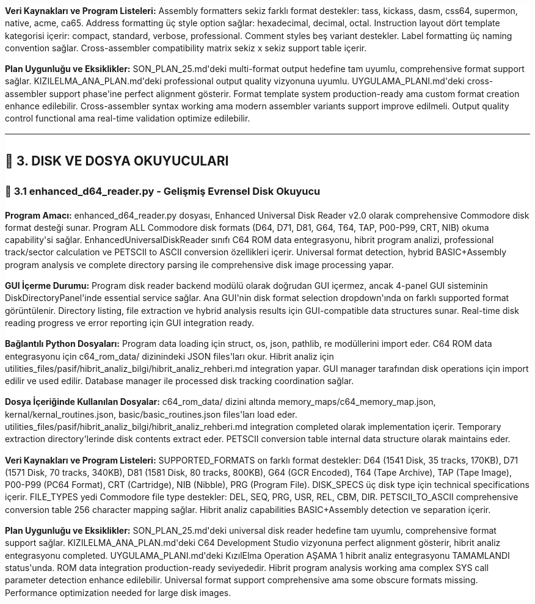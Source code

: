 **Veri Kaynakları ve Program Listeleri:** Assembly formatters sekiz farklı format destekler: tass, kickass, dasm, css64, supermon, native, acme, ca65. Address formatting üç style option sağlar: hexadecimal, decimal, octal. Instruction layout dört template kategorisi içerir: compact, standard, verbose, professional. Comment styles beş variant destekler. Label formatting üç naming convention sağlar. Cross-assembler compatibility matrix sekiz x sekiz support table içerir.

**Plan Uygunluğu ve Eksiklikler:** SON_PLAN_25.md'deki multi-format output hedefine tam uyumlu, comprehensive format support sağlar. KIZILELMA_ANA_PLAN.md'deki professional output quality vizyonuna uyumlu. UYGULAMA_PLANI.md'deki cross-assembler support phase'ine perfect alignment gösterir. Format template system production-ready ama custom format creation enhance edilebilir. Cross-assembler syntax working ama modern assembler variants support improve edilmeli. Output quality control functional ama real-time validation optimize edilebilir.

---

## 📀 **3. DISK VE DOSYA OKUYUCULARI**

### 📀 **3.1 enhanced_d64_reader.py** - Gelişmiş Evrensel Disk Okuyucu

**Program Amacı:** enhanced_d64_reader.py dosyası, Enhanced Universal Disk Reader v2.0 olarak comprehensive Commodore disk format desteği sunar. Program ALL Commodore disk formats (D64, D71, D81, G64, T64, TAP, P00-P99, CRT, NIB) okuma capability'si sağlar. EnhancedUniversalDiskReader sınıfı C64 ROM data entegrasyonu, hibrit program analizi, professional track/sector calculation ve PETSCII to ASCII conversion özellikleri içerir. Universal format detection, hybrid BASIC+Assembly program analysis ve complete directory parsing ile comprehensive disk image processing yapar.

**GUI İçerme Durumu:** Program disk reader backend modülü olarak doğrudan GUI içermez, ancak 4-panel GUI sisteminin DiskDirectoryPanel'inde essential service sağlar. Ana GUI'nin disk format selection dropdown'ında on farklı supported format görüntülenir. Directory listing, file extraction ve hybrid analysis results için GUI-compatible data structures sunar. Real-time disk reading progress ve error reporting için GUI integration ready.

**Bağlantılı Python Dosyaları:** Program data loading için struct, os, json, pathlib, re modüllerini import eder. C64 ROM data entegrasyonu için c64_rom_data/ dizinindeki JSON files'ları okur. Hibrit analiz için utilities_files/pasif/hibrit_analiz_bilgi/hibrit_analiz_rehberi.md integration yapar. GUI manager tarafından disk operations için import edilir ve used edilir. Database manager ile processed disk tracking coordination sağlar.

**Dosya İçeriğinde Kullanılan Dosyalar:** c64_rom_data/ dizini altında memory_maps/c64_memory_map.json, kernal/kernal_routines.json, basic/basic_routines.json files'ları load eder. utilities_files/pasif/hibrit_analiz_bilgi/hibrit_analiz_rehberi.md integration completed olarak implementation içerir. Temporary extraction directory'lerinde disk contents extract eder. PETSCII conversion table internal data structure olarak maintains eder.

**Veri Kaynakları ve Program Listeleri:** SUPPORTED_FORMATS on farklı format destekler: D64 (1541 Disk, 35 tracks, 170KB), D71 (1571 Disk, 70 tracks, 340KB), D81 (1581 Disk, 80 tracks, 800KB), G64 (GCR Encoded), T64 (Tape Archive), TAP (Tape Image), P00-P99 (PC64 Format), CRT (Cartridge), NIB (Nibble), PRG (Program File). DISK_SPECS üç disk type için technical specifications içerir. FILE_TYPES yedi Commodore file type destekler: DEL, SEQ, PRG, USR, REL, CBM, DIR. PETSCII_TO_ASCII comprehensive conversion table 256 character mapping sağlar. Hibrit analiz capabilities BASIC+Assembly detection ve separation içerir.

**Plan Uygunluğu ve Eksiklikler:** SON_PLAN_25.md'deki universal disk reader hedefine tam uyumlu, comprehensive format support sağlar. KIZILELMA_ANA_PLAN.md'deki C64 Development Studio vizyonuna perfect alignment gösterir, hibrit analiz entegrasyonu completed. UYGULAMA_PLANI.md'deki KızılElma Operation AŞAMA 1 hibrit analiz entegrasyonu TAMAMLANDI status'unda. ROM data integration production-ready seviyededir. Hibrit program analysis working ama complex SYS call parameter detection enhance edilebilir. Universal format support comprehensive ama some obscure formats missing. Performance optimization needed for large disk images.
